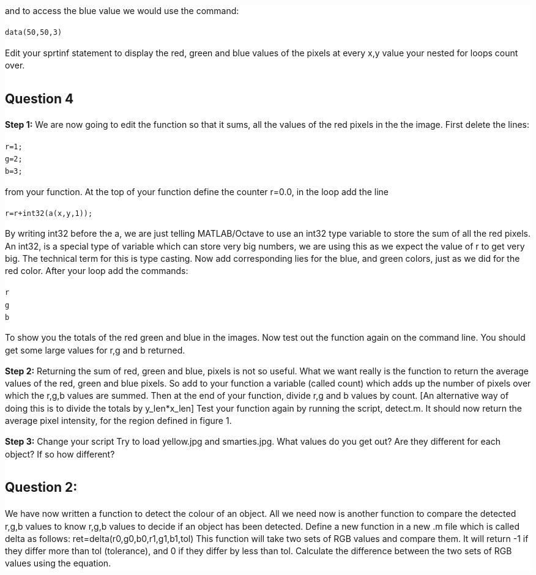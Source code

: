 and to access the blue value we would use the command:

~~~~~
data(50,50,3)
~~~~~
Edit your sprtinf statement to display the red, green and blue values of the pixels at every x,y value your nested for loops count over.

Question 4
----------
**Step 1:** We are now going to edit the function so that it sums, all the values of the red pixels in the the image. First delete the lines:
~~~~
r=1;
g=2;
b=3;
~~~~
from your function.  At the top of your function define the counter r=0.0, in the loop add the line 
~~~~
r=r+int32(a(x,y,1));
~~~~

By writing int32 before the a, we are just telling MATLAB/Octave to use an int32 type variable to store the sum of all the red pixels.  An int32, is a special type of variable which can store very big numbers, we are using this as we expect the value of r to get very big.  The technical term for this is type casting.  Now add corresponding lies for the blue, and green colors, just as we did for the red color.  After your loop add the commands:

~~~~
r
g
b
~~~~

To show you the totals of the red green and blue in the images.
Now test out the function again on the command line.  You should get some large values for r,g and b returned.

**Step 2:** Returning the sum of red, green and blue, pixels is not so useful. What we want really is the function to return the average values of the red, green and blue pixels.  So add to your function a variable (called count) which adds up the number of pixels over which the r,g,b values are summed.  Then at the end of your function, divide r,g and b values by count.  [An alternative way of doing this is to divide the totals by y_len*x_len] Test your function again by running the script, detect.m.  It should now return the average pixel intensity, for the region defined in figure 1.

**Step 3:** Change your script Try to load yellow.jpg and smarties.jpg.  What values do you get out?  Are they different for each object?  If so how different?

Question 2:
-----------
 We have now written a function to detect the colour of an object.  All we need now is another function to compare the detected r,g,b values to know r,g,b values to decide if an object has been detected.  Define a new function in a new .m file which is called delta as follows:
ret=delta(r0,g0,b0,r1,g1,b1,tol)
This function will take two sets of RGB values and compare them.  It will return -1 if they differ more than tol (tolerance), and 0 if they differ by less than tol.  Calculate the difference between the two sets of RGB values using the equation.
